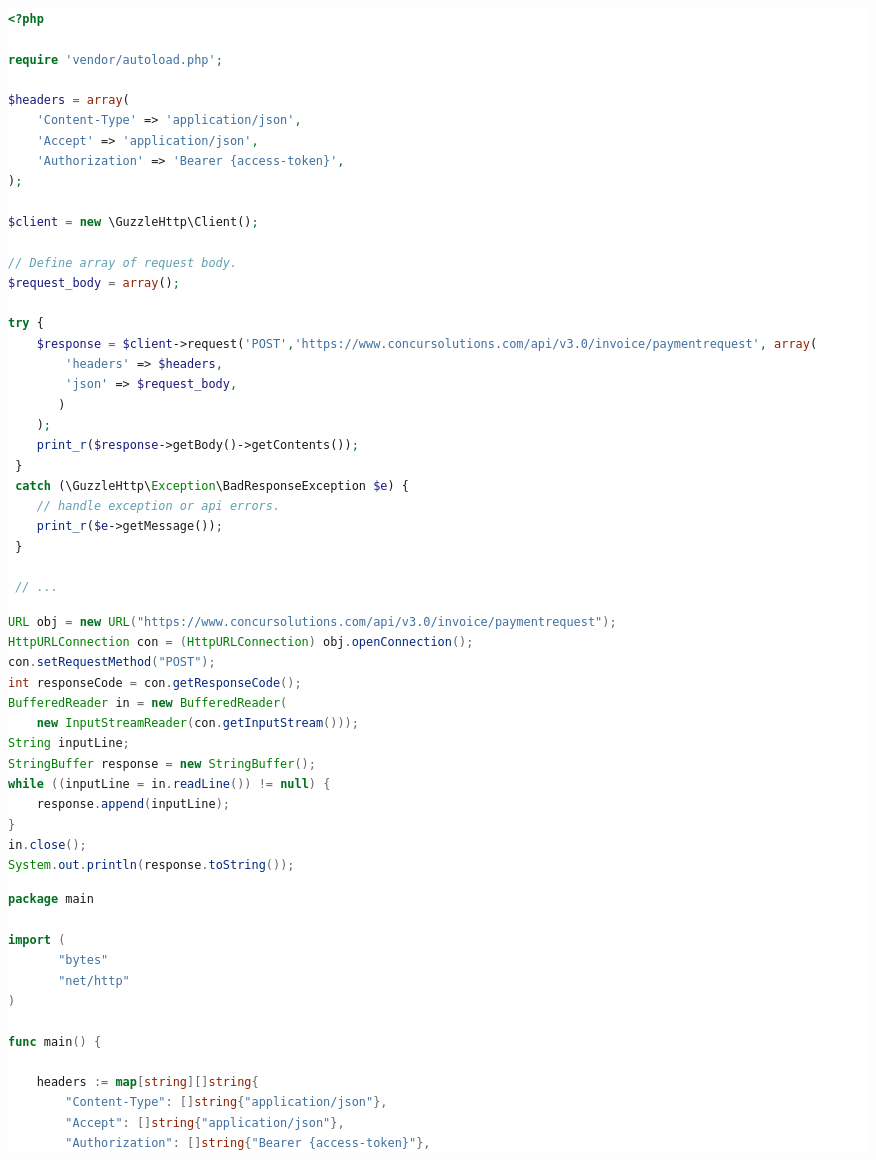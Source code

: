 ```php
<?php

require 'vendor/autoload.php';

$headers = array(
    'Content-Type' => 'application/json',
    'Accept' => 'application/json',
    'Authorization' => 'Bearer {access-token}',
);

$client = new \GuzzleHttp\Client();

// Define array of request body.
$request_body = array();

try {
    $response = $client->request('POST','https://www.concursolutions.com/api/v3.0/invoice/paymentrequest', array(
        'headers' => $headers,
        'json' => $request_body,
       )
    );
    print_r($response->getBody()->getContents());
 }
 catch (\GuzzleHttp\Exception\BadResponseException $e) {
    // handle exception or api errors.
    print_r($e->getMessage());
 }

 // ...

```

```java
URL obj = new URL("https://www.concursolutions.com/api/v3.0/invoice/paymentrequest");
HttpURLConnection con = (HttpURLConnection) obj.openConnection();
con.setRequestMethod("POST");
int responseCode = con.getResponseCode();
BufferedReader in = new BufferedReader(
    new InputStreamReader(con.getInputStream()));
String inputLine;
StringBuffer response = new StringBuffer();
while ((inputLine = in.readLine()) != null) {
    response.append(inputLine);
}
in.close();
System.out.println(response.toString());

```

```go
package main

import (
       "bytes"
       "net/http"
)

func main() {

    headers := map[string][]string{
        "Content-Type": []string{"application/json"},
        "Accept": []string{"application/json"},
        "Authorization": []string{"Bearer {access-token}"},
```